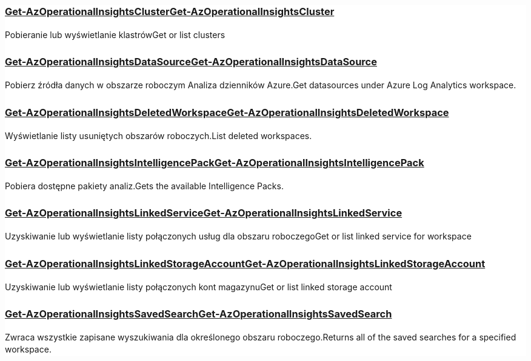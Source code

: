 ### [<span data-ttu-id="e2938-121">Get-AzOperationalInsightsCluster</span><span class="sxs-lookup"><span data-stu-id="e2938-121">Get-AzOperationalInsightsCluster</span></span>](Get-AzOperationalInsightsCluster.md)
<span data-ttu-id="e2938-122">Pobieranie lub wyświetlanie klastrów</span><span class="sxs-lookup"><span data-stu-id="e2938-122">Get or list clusters</span></span>

### [<span data-ttu-id="e2938-123">Get-AzOperationalInsightsDataSource</span><span class="sxs-lookup"><span data-stu-id="e2938-123">Get-AzOperationalInsightsDataSource</span></span>](Get-AzOperationalInsightsDataSource.md)
<span data-ttu-id="e2938-124">Pobierz źródła danych w obszarze roboczym Analiza dzienników Azure.</span><span class="sxs-lookup"><span data-stu-id="e2938-124">Get datasources under Azure Log Analytics workspace.</span></span>

### [<span data-ttu-id="e2938-125">Get-AzOperationalInsightsDeletedWorkspace</span><span class="sxs-lookup"><span data-stu-id="e2938-125">Get-AzOperationalInsightsDeletedWorkspace</span></span>](Get-AzOperationalInsightsDeletedWorkspace.md)
<span data-ttu-id="e2938-126">Wyświetlanie listy usuniętych obszarów roboczych.</span><span class="sxs-lookup"><span data-stu-id="e2938-126">List deleted workspaces.</span></span>

### [<span data-ttu-id="e2938-127">Get-AzOperationalInsightsIntelligencePack</span><span class="sxs-lookup"><span data-stu-id="e2938-127">Get-AzOperationalInsightsIntelligencePack</span></span>](Get-AzOperationalInsightsIntelligencePack.md)
<span data-ttu-id="e2938-128">Pobiera dostępne pakiety analiz.</span><span class="sxs-lookup"><span data-stu-id="e2938-128">Gets the available Intelligence Packs.</span></span>

### [<span data-ttu-id="e2938-129">Get-AzOperationalInsightsLinkedService</span><span class="sxs-lookup"><span data-stu-id="e2938-129">Get-AzOperationalInsightsLinkedService</span></span>](Get-AzOperationalInsightsLinkedService.md)
<span data-ttu-id="e2938-130">Uzyskiwanie lub wyświetlanie listy połączonych usług dla obszaru roboczego</span><span class="sxs-lookup"><span data-stu-id="e2938-130">Get or list linked service for workspace</span></span>

### [<span data-ttu-id="e2938-131">Get-AzOperationalInsightsLinkedStorageAccount</span><span class="sxs-lookup"><span data-stu-id="e2938-131">Get-AzOperationalInsightsLinkedStorageAccount</span></span>](Get-AzOperationalInsightsLinkedStorageAccount.md)
<span data-ttu-id="e2938-132">Uzyskiwanie lub wyświetlanie listy połączonych kont magazynu</span><span class="sxs-lookup"><span data-stu-id="e2938-132">Get or list linked storage account</span></span>

### [<span data-ttu-id="e2938-133">Get-AzOperationalInsightsSavedSearch</span><span class="sxs-lookup"><span data-stu-id="e2938-133">Get-AzOperationalInsightsSavedSearch</span></span>](Get-AzOperationalInsightsSavedSearch.md)
<span data-ttu-id="e2938-134">Zwraca wszystkie zapisane wyszukiwania dla określonego obszaru roboczego.</span><span class="sxs-lookup"><span data-stu-id="e2938-134">Returns all of the saved searches for a specified workspace.</span></span>
